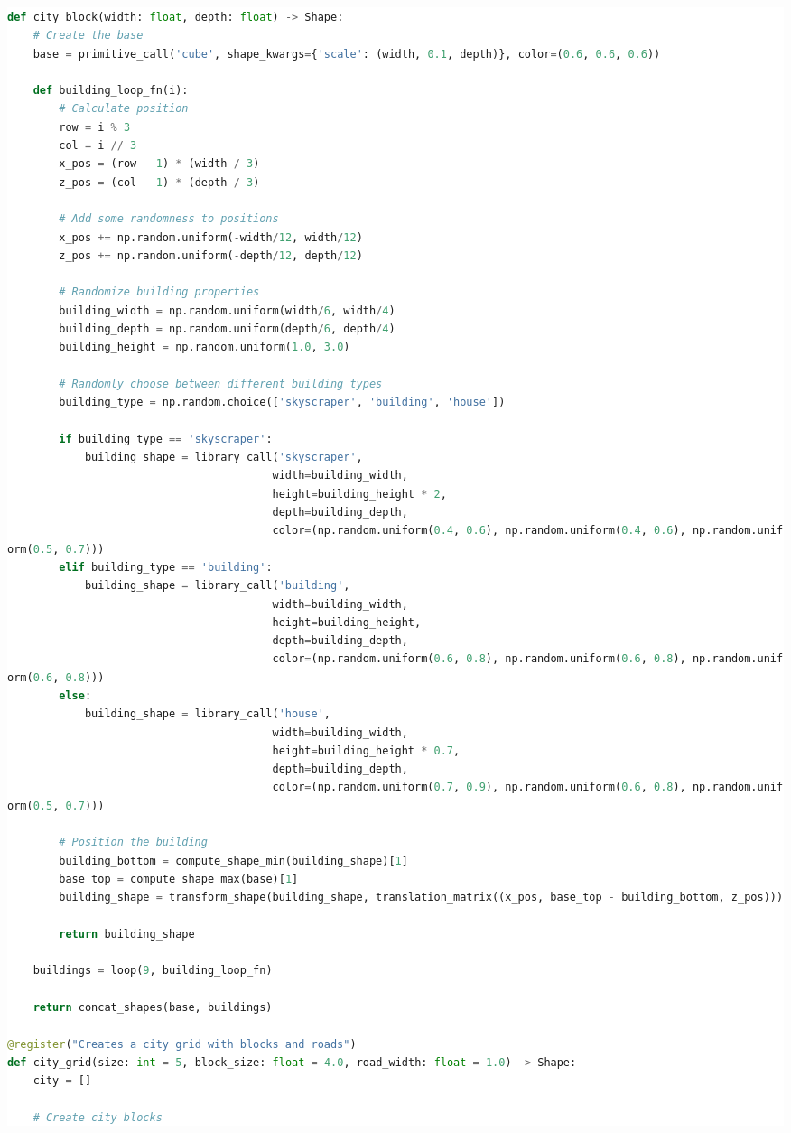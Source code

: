 ```python
def city_block(width: float, depth: float) -> Shape:
    # Create the base
    base = primitive_call('cube', shape_kwargs={'scale': (width, 0.1, depth)}, color=(0.6, 0.6, 0.6))

    def building_loop_fn(i):
        # Calculate position
        row = i % 3
        col = i // 3
        x_pos = (row - 1) * (width / 3)
        z_pos = (col - 1) * (depth / 3)

        # Add some randomness to positions
        x_pos += np.random.uniform(-width/12, width/12)
        z_pos += np.random.uniform(-depth/12, depth/12)

        # Randomize building properties
        building_width = np.random.uniform(width/6, width/4)
        building_depth = np.random.uniform(depth/6, depth/4)
        building_height = np.random.uniform(1.0, 3.0)

        # Randomly choose between different building types
        building_type = np.random.choice(['skyscraper', 'building', 'house'])

        if building_type == 'skyscraper':
            building_shape = library_call('skyscraper',
                                         width=building_width,
                                         height=building_height * 2,
                                         depth=building_depth,
                                         color=(np.random.uniform(0.4, 0.6), np.random.uniform(0.4, 0.6), np.random.uniform(0.5, 0.7)))
        elif building_type == 'building':
            building_shape = library_call('building',
                                         width=building_width,
                                         height=building_height,
                                         depth=building_depth,
                                         color=(np.random.uniform(0.6, 0.8), np.random.uniform(0.6, 0.8), np.random.uniform(0.6, 0.8)))
        else:
            building_shape = library_call('house',
                                         width=building_width,
                                         height=building_height * 0.7,
                                         depth=building_depth,
                                         color=(np.random.uniform(0.7, 0.9), np.random.uniform(0.6, 0.8), np.random.uniform(0.5, 0.7)))

        # Position the building
        building_bottom = compute_shape_min(building_shape)[1]
        base_top = compute_shape_max(base)[1]
        building_shape = transform_shape(building_shape, translation_matrix((x_pos, base_top - building_bottom, z_pos)))

        return building_shape

    buildings = loop(9, building_loop_fn)

    return concat_shapes(base, buildings)

@register("Creates a city grid with blocks and roads")
def city_grid(size: int = 5, block_size: float = 4.0, road_width: float = 1.0) -> Shape:
    city = []

    # Create city blocks
```